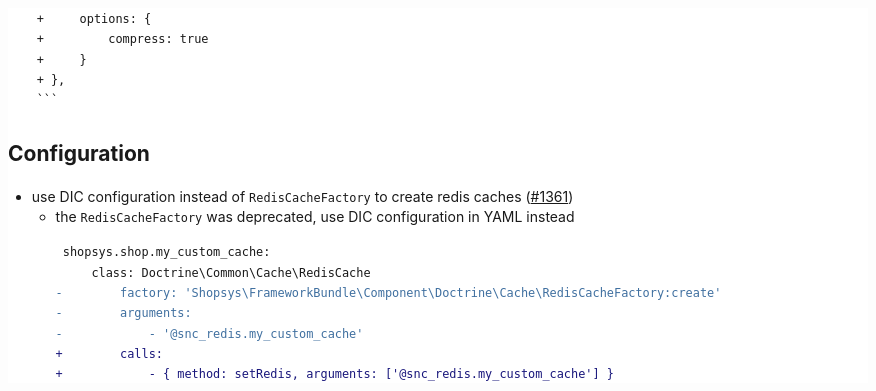         +     options: {
        +         compress: true
        +     }
        + },
        ```

## Configuration
- use DIC configuration instead of `RedisCacheFactory` to create redis caches ([#1361](https://github.com/shopsys/shopsys/pull/1361))
    - the `RedisCacheFactory` was deprecated, use DIC configuration in YAML instead
        ```diff
         shopsys.shop.my_custom_cache:
             class: Doctrine\Common\Cache\RedisCache
        -        factory: 'Shopsys\FrameworkBundle\Component\Doctrine\Cache\RedisCacheFactory:create'
        -        arguments:
        -            - '@snc_redis.my_custom_cache'
        +        calls:
        +            - { method: setRedis, arguments: ['@snc_redis.my_custom_cache'] }
        ```

[shopsys/framework]: https://github.com/shopsys/framework
